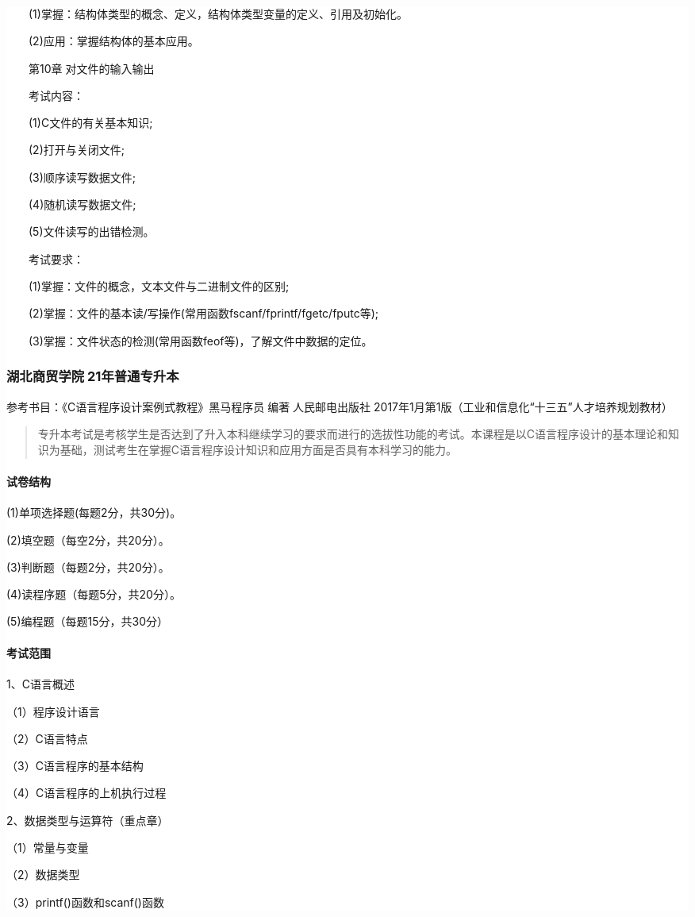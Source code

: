 　　(1)掌握：结构体类型的概念、定义，结构体类型变量的定义、引用及初始化。

　　(2)应用：掌握结构体的基本应用。

　　第10章 对文件的输入输出

　　考试内容：

　　(1)C文件的有关基本知识;

　　(2)打开与关闭文件;

　　(3)顺序读写数据文件;

　　(4)随机读写数据文件;

　　(5)文件读写的出错检测。

　　考试要求：

　　(1)掌握：文件的概念，文本文件与二进制文件的区别;

　　(2)掌握：文件的基本读/写操作(常用函数fscanf/fprintf/fgetc/fputc等);

　　(3)掌握：文件状态的检测(常用函数feof等)，了解文件中数据的定位。

### 湖北商贸学院  21年普通专升本

参考书目：《C语言程序设计案例式教程》黑马程序员 编著 人民邮电出版社 2017年1月第1版（工业和信息化“十三五”人才培养规划教材）

> 专升本考试是考核学生是否达到了升入本科继续学习的要求而进行的选拔性功能的考试。本课程是以C语言程序设计的基本理论和知识为基础，测试考生在掌握C语言程序设计知识和应用方面是否具有本科学习的能力。

#### 试卷结构

(1)单项选择题(每题2分，共30分)。

(2)填空题（每空2分，共20分）。 

(3)判断题（每题2分，共20分）。

(4)读程序题（每题5分，共20分）。

(5)编程题（每题15分，共30分）

#### 考试范围

1、C语言概述

（1）程序设计语言

（2）C语言特点

（3）C语言程序的基本结构

（4）C语言程序的上机执行过程

2、数据类型与运算符（重点章）

（1）常量与变量

（2）数据类型

（3）printf()函数和scanf()函数
